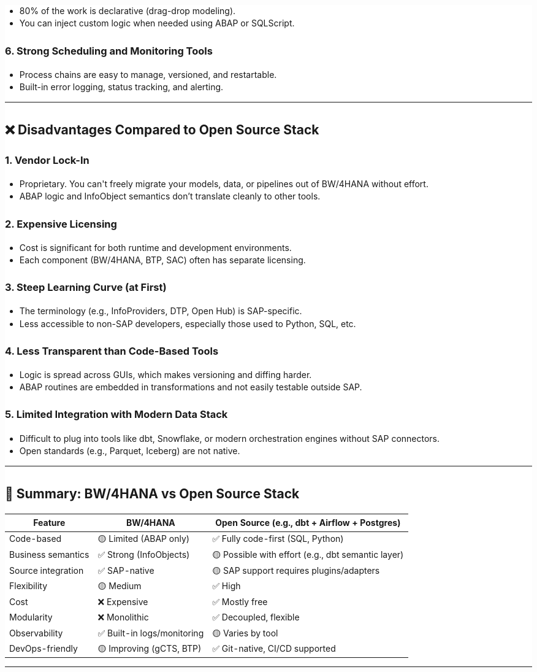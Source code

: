 * 80% of the work is declarative (drag-drop modeling).
* You can inject custom logic when needed using ABAP or SQLScript.

### 6. **Strong Scheduling and Monitoring Tools**

* Process chains are easy to manage, versioned, and restartable.
* Built-in error logging, status tracking, and alerting.

---

## ❌ **Disadvantages Compared to Open Source Stack**

### 1. **Vendor Lock-In**

* Proprietary. You can't freely migrate your models, data, or pipelines out of BW/4HANA without effort.
* ABAP logic and InfoObject semantics don’t translate cleanly to other tools.

### 2. **Expensive Licensing**

* Cost is significant for both runtime and development environments.
* Each component (BW/4HANA, BTP, SAC) often has separate licensing.

### 3. **Steep Learning Curve (at First)**

* The terminology (e.g., InfoProviders, DTP, Open Hub) is SAP-specific.
* Less accessible to non-SAP developers, especially those used to Python, SQL, etc.

### 4. **Less Transparent than Code-Based Tools**

* Logic is spread across GUIs, which makes versioning and diffing harder.
* ABAP routines are embedded in transformations and not easily testable outside SAP.

### 5. **Limited Integration with Modern Data Stack**

* Difficult to plug into tools like dbt, Snowflake, or modern orchestration engines without SAP connectors.
* Open standards (e.g., Parquet, Iceberg) are not native.

---

## 🥊 Summary: BW/4HANA vs Open Source Stack

| Feature            | BW/4HANA                   | Open Source (e.g., dbt + Airflow + Postgres)       |
| ------------------ | -------------------------- | -------------------------------------------------- |
| Code-based         | 🟡 Limited (ABAP only)     | ✅ Fully code-first (SQL, Python)                   |
| Business semantics | ✅ Strong (InfoObjects)     | 🟡 Possible with effort (e.g., dbt semantic layer) |
| Source integration | ✅ SAP-native               | 🟡 SAP support requires plugins/adapters           |
| Flexibility        | 🟡 Medium                  | ✅ High                                             |
| Cost               | ❌ Expensive                | ✅ Mostly free                                      |
| Modularity         | ❌ Monolithic               | ✅ Decoupled, flexible                              |
| Observability      | ✅ Built-in logs/monitoring | 🟡 Varies by tool                                  |
| DevOps-friendly    | 🟡 Improving (gCTS, BTP)   | ✅ Git-native, CI/CD supported                      |

---